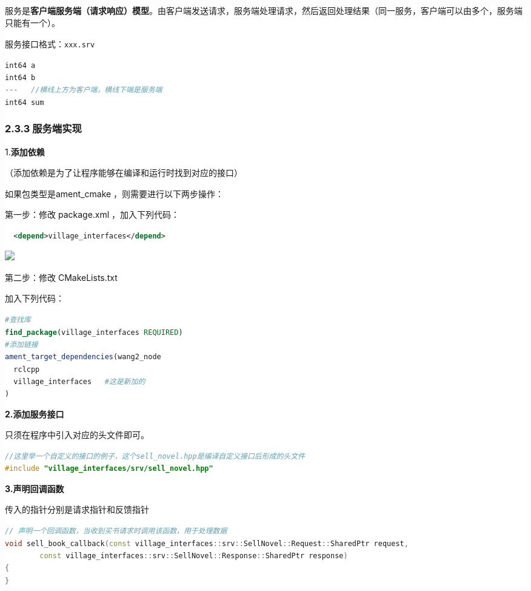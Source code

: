 服务是**客户端服务端（请求响应）模型**。由客户端发送请求，服务端处理请求，然后返回处理结果（同一服务，客户端可以由多个，服务端只能有一个）。

服务接口格式：`xxx.srv`

```c++
int64 a
int64 b
---   //横线上方为客户端，横线下端是服务端
int64 sum
```

### 2.3.3 服务端实现

1.**添加依赖**

（添加依赖是为了让程序能够在编译和运行时找到对应的接口）

如果包类型是ament_cmake ，则需要进行以下两步操作：

第一步：修改 package.xml ，加入下列代码：

```xml
  <depend>village_interfaces</depend>
```

![](/home/peter/图片/xml依赖添加.png)

第二步：修改 CMakeLists.txt

加入下列代码：

```cmake
#查找库
find_package(village_interfaces REQUIRED)
#添加链接
ament_target_dependencies(wang2_node 
  rclcpp 
  village_interfaces   #这是新加的
)
```

**2.添加服务接口**

只须在程序中引入对应的头文件即可。

```c++
//这里举一个自定义的接口的例子，这个sell_novel.hpp是编译自定义接口后形成的头文件
#include "village_interfaces/srv/sell_novel.hpp"
```

**3.声明回调函数**

传入的指针分别是请求指针和反馈指针

```c++
// 声明一个回调函数，当收到买书请求时调用该函数，用于处理数据
void sell_book_callback(const village_interfaces::srv::SellNovel::Request::SharedPtr request,
        const village_interfaces::srv::SellNovel::Response::SharedPtr response)
{
}
```
